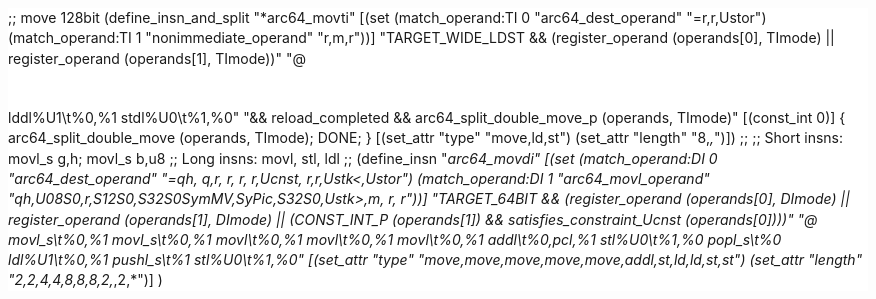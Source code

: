 ;; move 128bit
(define_insn_and_split "*arc64_movti"
  [(set (match_operand:TI 0 "arc64_dest_operand"  "=r,r,Ustor")
	(match_operand:TI 1 "nonimmediate_operand" "r,m,r"))]
  "TARGET_WIDE_LDST
   && (register_operand (operands[0], TImode)
       || register_operand (operands[1], TImode))"
  "@
   #
   lddl%U1\\t%0,%1
   stdl%U0\\t%1,%0"
   "&& reload_completed
    && arc64_split_double_move_p (operands, TImode)"
   [(const_int 0)]
   {
    arc64_split_double_move (operands, TImode);
    DONE;
   }
  [(set_attr "type" "move,ld,st")
   (set_attr "length" "8,*,*")])
;;
;; Short insns: movl_s g,h; movl_s b,u8
;; Long insns: movl, stl, ldl
;;
(define_insn "*arc64_movdi"
   [(set (match_operand:DI 0 "arc64_dest_operand" "=qh,    q,r,    r,         r,    r,Ucnst,    r,r,Ustk<,Ustor")
	 (match_operand:DI 1 "arc64_movl_operand"  "qh,U08S0,r,S12S0,S32S0SymMV,SyPic,S32S0,Ustk>,m,    r, r"))]
   "TARGET_64BIT
    && (register_operand (operands[0], DImode)
        || register_operand (operands[1], DImode)
        || (CONST_INT_P (operands[1])
            && satisfies_constraint_Ucnst (operands[0])))"
   "@
    movl_s\\t%0,%1
    movl_s\\t%0,%1
    movl\\t%0,%1
    movl\\t%0,%1
    movl\\t%0,%1
    addl\\t%0,pcl,%1
    stl%U0\\t%1,%0
    popl_s\\t%0
    ldl%U1\\t%0,%1
    pushl_s\\t%1
    stl%U0\\t%1,%0"
   [(set_attr "type" "move,move,move,move,move,addl,st,ld,ld,st,st")
    (set_attr "length" "2,2,4,4,8,8,8,2,*,2,*")]
)

